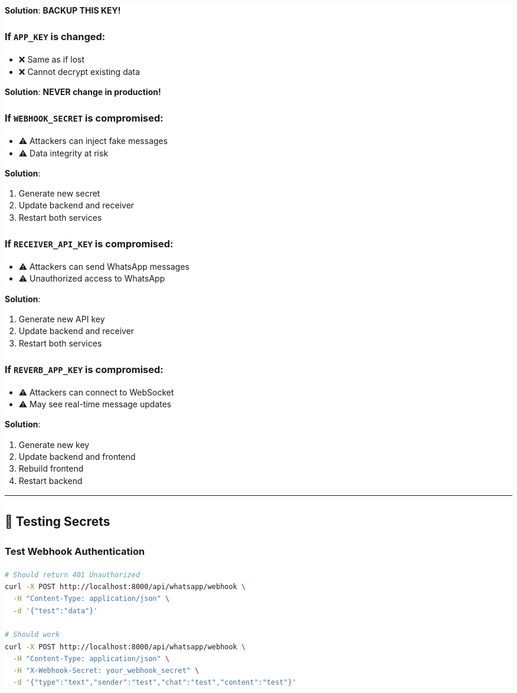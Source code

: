 **Solution**: **BACKUP THIS KEY!**

### If `APP_KEY` is changed:
- ❌ Same as if lost
- ❌ Cannot decrypt existing data

**Solution**: **NEVER change in production!**

### If `WEBHOOK_SECRET` is compromised:
- ⚠️ Attackers can inject fake messages
- ⚠️ Data integrity at risk

**Solution**: 
1. Generate new secret
2. Update backend and receiver
3. Restart both services

### If `RECEIVER_API_KEY` is compromised:
- ⚠️ Attackers can send WhatsApp messages
- ⚠️ Unauthorized access to WhatsApp

**Solution**:
1. Generate new API key
2. Update backend and receiver
3. Restart both services

### If `REVERB_APP_KEY` is compromised:
- ⚠️ Attackers can connect to WebSocket
- ⚠️ May see real-time message updates

**Solution**:
1. Generate new key
2. Update backend and frontend
3. Rebuild frontend
4. Restart backend

---

## 🧪 Testing Secrets

### Test Webhook Authentication

```bash
# Should return 401 Unauthorized
curl -X POST http://localhost:8000/api/whatsapp/webhook \
  -H "Content-Type: application/json" \
  -d '{"test":"data"}'

# Should work
curl -X POST http://localhost:8000/api/whatsapp/webhook \
  -H "Content-Type: application/json" \
  -H "X-Webhook-Secret: your_webhook_secret" \
  -d '{"type":"text","sender":"test","chat":"test","content":"test"}'
```
